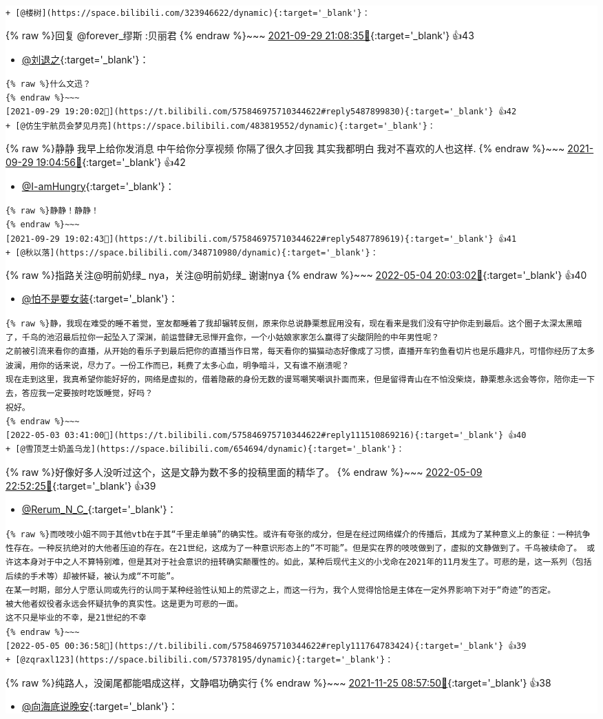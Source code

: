 ~~~
+ [@楼树](https://space.bilibili.com/323946622/dynamic){:target='_blank'}：
~~~
{% raw %}回复 @forever_缪斯 :贝丽君
{% endraw %}~~~
[2021-09-29 21:08:35🔗](https://t.bilibili.com/575846975710344622#reply5488546623){:target='_blank'} 👍43
+ [@刘退之](https://space.bilibili.com/44537556/dynamic){:target='_blank'}：
~~~
{% raw %}什么文迅？
{% endraw %}~~~
[2021-09-29 19:20:02🔗](https://t.bilibili.com/575846975710344622#reply5487899830){:target='_blank'} 👍42
+ [@仿生宇航员会梦见月亮](https://space.bilibili.com/483819552/dynamic){:target='_blank'}：
~~~
{% raw %}静静 我早上给你发消息 中午给你分享视频 你隔了很久才回我 其实我都明白 我对不喜欢的人也这样.
{% endraw %}~~~
[2021-09-29 19:04:56🔗](https://t.bilibili.com/575846975710344622#reply5487811596){:target='_blank'} 👍42
+ [@I-amHungry](https://space.bilibili.com/6715117/dynamic){:target='_blank'}：
~~~
{% raw %}静静！静静！
{% endraw %}~~~
[2021-09-29 19:02:43🔗](https://t.bilibili.com/575846975710344622#reply5487789619){:target='_blank'} 👍41
+ [@秋以落](https://space.bilibili.com/348710980/dynamic){:target='_blank'}：
~~~
{% raw %}指路关注@明前奶绿_ nya，关注@明前奶绿_ 谢谢nya
{% endraw %}~~~
[2022-05-04 20:03:02🔗](https://t.bilibili.com/575846975710344622#reply111729495008){:target='_blank'} 👍40
+ [@怕不是要女装](https://space.bilibili.com/18734707/dynamic){:target='_blank'}：
~~~
{% raw %}静，我现在难受的睡不着觉，室友都睡着了我却辗转反侧，原来你总说静栗惹屁用没有，现在看来是我们没有守护你走到最后。这个圈子太深太黑暗了，千鸟的池沼最后拉你一起坠入了深渊，前运营肆无忌惮开盒你，一个小姑娘家家怎么赢得了尖酸阴险的中年男性呢？
之前被引流来看你的直播，从开始的看乐子到最后把你的直播当作日常，每天看你的猫猫动态好像成了习惯，直播开车钓鱼看切片也是乐趣非凡，可惜你经历了太多波澜，用你的话来说，尽力了。一份工作而已，耗费了太多心血，明争暗斗，又有谁不崩溃呢？
现在走到这里，我真希望你能好好的，网络是虚拟的，借着隐蔽的身份无数的谩骂嘲笑嘲讽扑面而来，但是留得青山在不怕没柴烧，静栗惹永远会等你，陪你走一下去，答应我一定要按时吃饭睡觉，好吗？
祝好。
{% endraw %}~~~
[2022-05-03 03:41:00🔗](https://t.bilibili.com/575846975710344622#reply111510869216){:target='_blank'} 👍40
+ [@雪顶芝士奶盖乌龙](https://space.bilibili.com/654694/dynamic){:target='_blank'}：
~~~
{% raw %}好像好多人没听过这个，这是文静为数不多的投稿里面的精华了。
{% endraw %}~~~
[2022-05-09 22:52:25🔗](https://t.bilibili.com/575846975710344622#reply112367288576){:target='_blank'} 👍39
+ [@Rerum_N_C_](https://space.bilibili.com/433781512/dynamic){:target='_blank'}：
~~~
{% raw %}而吱吱小姐不同于其他vtb在于其“千里走单骑”的确实性。或许有夸张的成分，但是在经过网络媒介的传播后，其成为了某种意义上的象征：一种抗争性存在。一种反抗绝对的大他者压迫的存在。在21世纪，这成为了一种意识形态上的“不可能”。但是实在界的吱吱做到了，虚拟的文静做到了。千鸟被续命了。 或许这本身对于中之人不算特别难，但是其对于社会意识的扭转确实颠覆性的。如此，某种后现代主义的小戈命在2021年的11月发生了。可悲的是，这一系列（包括后续的手术等）却被怀疑，被认为成“不可能”。
在某一时期，部分人宁愿认同或先行的认同于某种经验性认知上的荒谬之上，而这一行为，我个人觉得恰恰是主体在一定外界影响下对于“奇迹”的否定。
被大他者奴役者永远会怀疑抗争的真实性。这是更为可悲的一面。
这不只是毕业的不幸，是21世纪的不幸
{% endraw %}~~~
[2022-05-05 00:36:58🔗](https://t.bilibili.com/575846975710344622#reply111764783424){:target='_blank'} 👍39
+ [@zqraxl123](https://space.bilibili.com/57378195/dynamic){:target='_blank'}：
~~~
{% raw %}纯路人，没阑尾都能唱成这样，文静唱功确实行
{% endraw %}~~~
[2021-11-25 08:57:50🔗](https://t.bilibili.com/575846975710344622#reply5828289956){:target='_blank'} 👍38
+ [@向海底说晚安](https://space.bilibili.com/86687123/dynamic){:target='_blank'}：